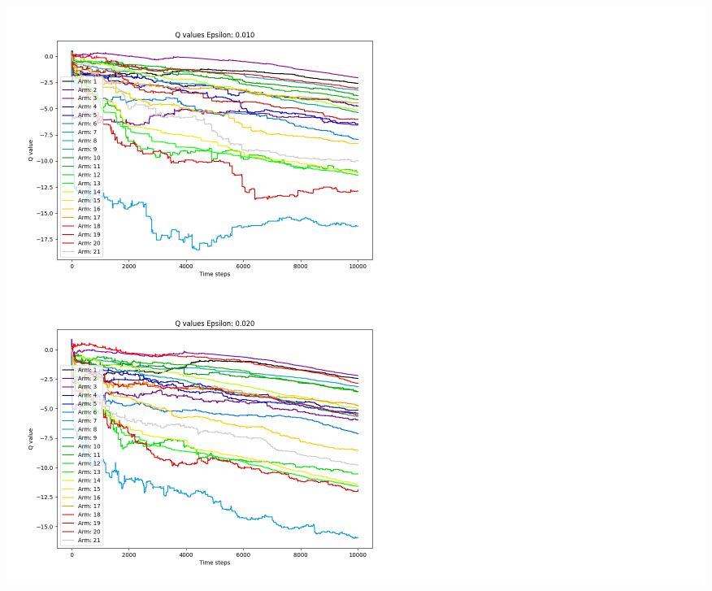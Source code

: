 <img src="Figures/Q_Graph_0.010_Drift_b.png" width="500"/>
<img src="Figures/Q_Graph_0.020_Drift_b.png" width="500"/>